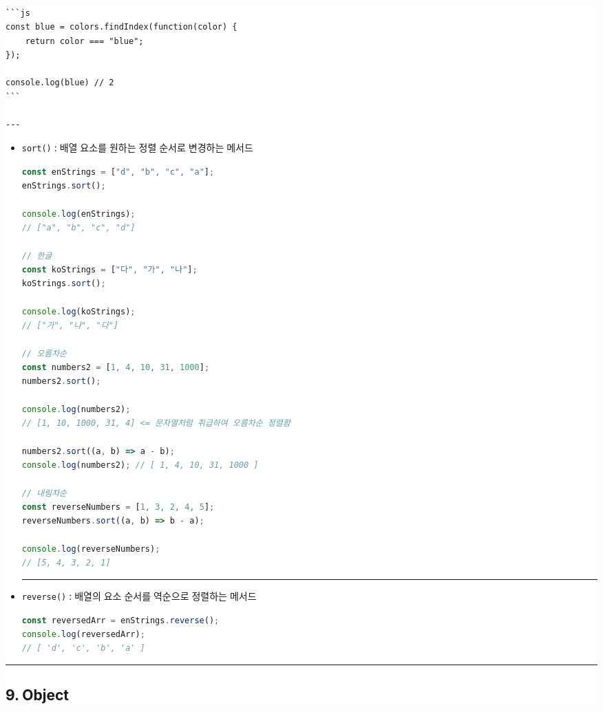     ```js
    const blue = colors.findIndex(function(color) {
        return color === "blue";
    });

    console.log(blue) // 2
    ```

    ---

- `sort()` : 배열 요소를 원하는 정렬 순서로 변경하는 메서드

    ```js
    const enStrings = ["d", "b", "c", "a"];
    enStrings.sort();

    console.log(enStrings);
    // ["a", "b", "c", "d"]

    // 한글
    const koStrings = ["다", "가", "나"];
    koStrings.sort();

    console.log(koStrings);
    // ["가", "나", "다"]

    // 오름차순
    const numbers2 = [1, 4, 10, 31, 1000];
    numbers2.sort();

    console.log(numbers2);
    // [1, 10, 1000, 31, 4] <= 문자열처럼 취급하여 오름차순 정렬함

    numbers2.sort((a, b) => a - b);
    console.log(numbers2); // [ 1, 4, 10, 31, 1000 ]

    // 내림차순
    const reverseNumbers = [1, 3, 2, 4, 5];
    reverseNumbers.sort((a, b) => b - a);

    console.log(reverseNumbers); 
    // [5, 4, 3, 2, 1]
    ```

    ---

- `reverse()` : 배열의 요소 순서를 역순으로 정렬하는 메서드

    ```js
    const reversedArr = enStrings.reverse();
    console.log(reversedArr);
    // [ 'd', 'c', 'b', 'a' ]
    ```

---

## 9. Object
